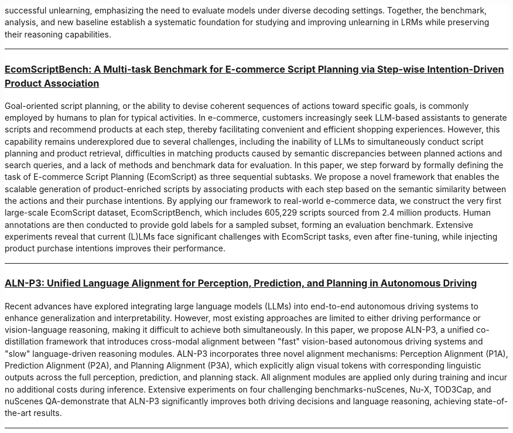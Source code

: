 successful unlearning, emphasizing the need to evaluate models under diverse
decoding settings. Together, the benchmark, analysis, and new baseline
establish a systematic foundation for studying and improving unlearning in LRMs
while preserving their reasoning capabilities.

---


### [EcomScriptBench: A Multi-task Benchmark for E-commerce Script Planning via Step-wise Intention-Driven Product Association](http://arxiv.org/abs/2505.15196v1)

Goal-oriented script planning, or the ability to devise coherent sequences of
actions toward specific goals, is commonly employed by humans to plan for
typical activities. In e-commerce, customers increasingly seek LLM-based
assistants to generate scripts and recommend products at each step, thereby
facilitating convenient and efficient shopping experiences. However, this
capability remains underexplored due to several challenges, including the
inability of LLMs to simultaneously conduct script planning and product
retrieval, difficulties in matching products caused by semantic discrepancies
between planned actions and search queries, and a lack of methods and benchmark
data for evaluation. In this paper, we step forward by formally defining the
task of E-commerce Script Planning (EcomScript) as three sequential subtasks.
We propose a novel framework that enables the scalable generation of
product-enriched scripts by associating products with each step based on the
semantic similarity between the actions and their purchase intentions. By
applying our framework to real-world e-commerce data, we construct the very
first large-scale EcomScript dataset, EcomScriptBench, which includes 605,229
scripts sourced from 2.4 million products. Human annotations are then conducted
to provide gold labels for a sampled subset, forming an evaluation benchmark.
Extensive experiments reveal that current (L)LMs face significant challenges
with EcomScript tasks, even after fine-tuning, while injecting product purchase
intentions improves their performance.

---


### [ALN-P3: Unified Language Alignment for Perception, Prediction, and Planning in Autonomous Driving](http://arxiv.org/abs/2505.15158v1)

Recent advances have explored integrating large language models (LLMs) into
end-to-end autonomous driving systems to enhance generalization and
interpretability. However, most existing approaches are limited to either
driving performance or vision-language reasoning, making it difficult to
achieve both simultaneously. In this paper, we propose ALN-P3, a unified
co-distillation framework that introduces cross-modal alignment between "fast"
vision-based autonomous driving systems and "slow" language-driven reasoning
modules. ALN-P3 incorporates three novel alignment mechanisms: Perception
Alignment (P1A), Prediction Alignment (P2A), and Planning Alignment (P3A),
which explicitly align visual tokens with corresponding linguistic outputs
across the full perception, prediction, and planning stack. All alignment
modules are applied only during training and incur no additional costs during
inference. Extensive experiments on four challenging benchmarks-nuScenes, Nu-X,
TOD3Cap, and nuScenes QA-demonstrate that ALN-P3 significantly improves both
driving decisions and language reasoning, achieving state-of-the-art results.

---